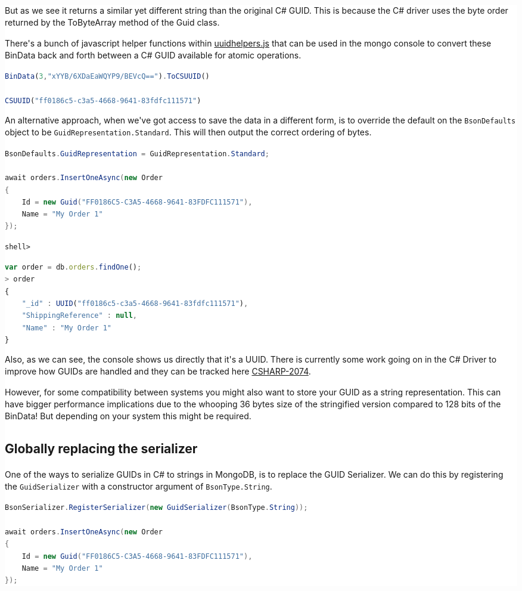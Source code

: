 But as we see it returns a similar yet different string than the original C# GUID. This is because the C# driver uses the byte order returned by the ToByteArray method of the Guid class.

There's a bunch of javascript helper functions within [uuidhelpers.js](https://github.com/mongodb/mongo-csharp-driver/blob/master/uuidhelpers.js) that can be used in the mongo console to convert these BinData back and forth between a C# GUID available for atomic operations. 

```javascript
BinData(3,"xYYB/6XDaEaWQYP9/BEVcQ==").ToCSUUID()

CSUUID("ff0186c5-c3a5-4668-9641-83fdfc111571")
```

An alternative approach, when we've got access to save the data in a different form, is to override the default on the `BsonDefaults` object to be `GuidRepresentation.Standard`. This will then output the correct ordering of bytes.

```csharp
BsonDefaults.GuidRepresentation = GuidRepresentation.Standard;

await orders.InsertOneAsync(new Order
{
    Id = new Guid("FF0186C5-C3A5-4668-9641-83FDFC111571"),
    Name = "My Order 1"
});
```

`shell>`
```javascript
var order = db.orders.findOne();
> order
{
    "_id" : UUID("ff0186c5-c3a5-4668-9641-83fdfc111571"),
    "ShippingReference" : null,
    "Name" : "My Order 1"
}
```

Also, as we can see, the console shows us directly that it's a UUID. There is currently some work going on in the C# Driver to improve how GUIDs are handled and they can be tracked here [CSHARP-2074](https://jira.mongodb.org/browse/CSHARP-2074).

However, for some compatibility between systems you might also want to store your GUID as a string representation. This can have bigger performance implications due to the whooping 36 bytes size of the stringified version compared to 128 bits of the BinData! But depending on your system this might be required.

## Globally replacing the serializer

One of the ways to serialize GUIDs in C# to strings in MongoDB, is to replace the GUID Serializer. We can do this by registering the `GuidSerializer` with a constructor argument of `BsonType.String`.

```csharp
BsonSerializer.RegisterSerializer(new GuidSerializer(BsonType.String));

await orders.InsertOneAsync(new Order
{
    Id = new Guid("FF0186C5-C3A5-4668-9641-83FDFC111571"),
    Name = "My Order 1"
});
```
